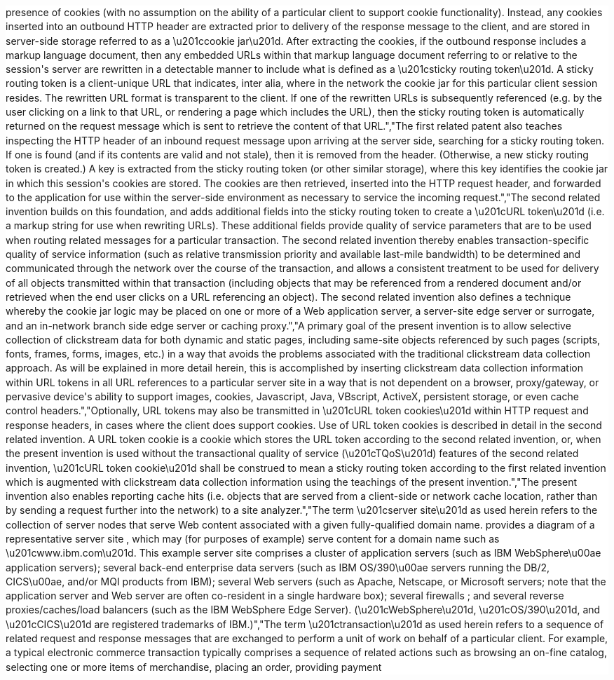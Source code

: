presence of cookies (with no assumption on the ability of a particular client to support cookie functionality). Instead, any cookies inserted into an outbound HTTP header are extracted prior to delivery of the response message to the client, and are stored in server-side storage referred to as a \u201ccookie jar\u201d. After extracting the cookies, if the outbound response includes a markup language document, then any embedded URLs within that markup language document referring to or relative to the session's server are rewritten in a detectable manner to include what is defined as a \u201csticky routing token\u201d. A sticky routing token is a client-unique URL that indicates, inter alia, where in the network the cookie jar for this particular client session resides. The rewritten URL format is transparent to the client. If one of the rewritten URLs is subsequently referenced (e.g. by the user clicking on a link to that URL, or rendering a page which includes the URL), then the sticky routing token is automatically returned on the request message which is sent to retrieve the content of that URL.","The first related patent also teaches inspecting the HTTP header of an inbound request message upon arriving at the server side, searching for a sticky routing token. If one is found (and if its contents are valid and not stale), then it is removed from the header. (Otherwise, a new sticky routing token is created.) A key is extracted from the sticky routing token (or other similar storage), where this key identifies the cookie jar in which this session's cookies are stored. The cookies are then retrieved, inserted into the HTTP request header, and forwarded to the application for use within the server-side environment as necessary to service the incoming request.","The second related invention builds on this foundation, and adds additional fields into the sticky routing token to create a \u201cURL token\u201d (i.e. a markup string for use when rewriting URLs). These additional fields provide quality of service parameters that are to be used when routing related messages for a particular transaction. The second related invention thereby enables transaction-specific quality of service information (such as relative transmission priority and available last-mile bandwidth) to be determined and communicated through the network over the course of the transaction, and allows a consistent treatment to be used for delivery of all objects transmitted within that transaction (including objects that may be referenced from a rendered document and\/or retrieved when the end user clicks on a URL referencing an object). The second related invention also defines a technique whereby the cookie jar logic may be placed on one or more of a Web application server, a server-site edge server or surrogate, and an in-network branch side edge server or caching proxy.","A primary goal of the present invention is to allow selective collection of clickstream data for both dynamic and static pages, including same-site objects referenced by such pages (scripts, fonts, frames, forms, images, etc.) in a way that avoids the problems associated with the traditional clickstream data collection approach. As will be explained in more detail herein, this is accomplished by inserting clickstream data collection information within URL tokens in all URL references to a particular server site in a way that is not dependent on a browser, proxy\/gateway, or pervasive device's ability to support images, cookies, Javascript, Java, VBscript, ActiveX, persistent storage, or even cache control headers.","Optionally, URL tokens may also be transmitted in \u201cURL token cookies\u201d within HTTP request and response headers, in cases where the client does support cookies. Use of URL token cookies is described in detail in the second related invention. A URL token cookie is a cookie which stores the URL token according to the second related invention, or, when the present invention is used without the transactional quality of service (\u201cTQoS\u201d) features of the second related invention, \u201cURL token cookie\u201d shall be construed to mean a sticky routing token according to the first related invention which is augmented with clickstream data collection information using the teachings of the present invention.","The present invention also enables reporting cache hits (i.e. objects that are served from a client-side or network cache location, rather than by sending a request further into the network) to a site analyzer.","The term \u201cserver site\u201d as used herein refers to the collection of server nodes that serve Web content associated with a given fully-qualified domain name.  provides a diagram of a representative server site , which may (for purposes of example) serve content for a domain name such as \u201cwww.ibm.com\u201d. This example server site  comprises a cluster  of application servers  (such as IBM WebSphere\u00ae application servers); several back-end enterprise data servers  (such as IBM OS\/390\u00ae servers running the DB\/2, CICS\u00ae, and\/or MQI products from IBM); several Web servers  (such as Apache, Netscape, or Microsoft servers; note that the application server and Web server are often co-resident in a single hardware box); several firewalls ; and several reverse proxies\/caches\/load balancers  (such as the IBM WebSphere Edge Server). (\u201cWebSphere\u201d, \u201cOS\/390\u201d, and \u201cCICS\u201d are registered trademarks of IBM.)","The term \u201ctransaction\u201d as used herein refers to a sequence of related request and response messages that are exchanged to perform a unit of work on behalf of a particular client. For example, a typical electronic commerce transaction typically comprises a sequence of related actions such as browsing an on-fine catalog, selecting one or more items of merchandise, placing an order, providing payment